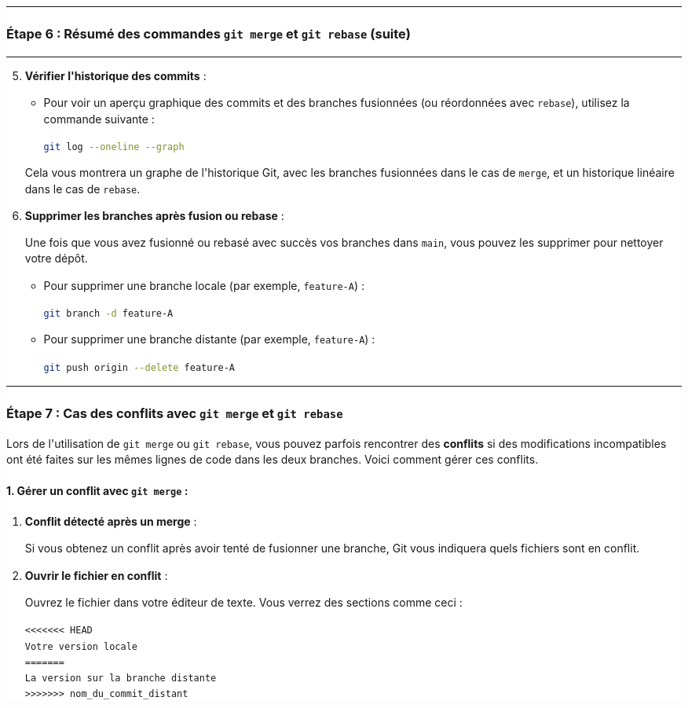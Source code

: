 

--------------------
### **Étape 6 : Résumé des commandes `git merge` et `git rebase`** (suite)
--------------------

5. **Vérifier l'historique des commits** :

   - Pour voir un aperçu graphique des commits et des branches fusionnées (ou réordonnées avec `rebase`), utilisez la commande suivante :
     ```bash
     git log --oneline --graph
     ```

   Cela vous montrera un graphe de l'historique Git, avec les branches fusionnées dans le cas de `merge`, et un historique linéaire dans le cas de `rebase`.

6. **Supprimer les branches après fusion ou rebase** :
   
   Une fois que vous avez fusionné ou rebasé avec succès vos branches dans `main`, vous pouvez les supprimer pour nettoyer votre dépôt.

   - Pour supprimer une branche locale (par exemple, `feature-A`) :
     ```bash
     git branch -d feature-A
     ```

   - Pour supprimer une branche distante (par exemple, `feature-A`) :
     ```bash
     git push origin --delete feature-A
     ```

---

### **Étape 7 : Cas des conflits avec `git merge` et `git rebase`**

Lors de l'utilisation de `git merge` ou `git rebase`, vous pouvez parfois rencontrer des **conflits** si des modifications incompatibles ont été faites sur les mêmes lignes de code dans les deux branches. Voici comment gérer ces conflits.

#### **1. Gérer un conflit avec `git merge` :**

1. **Conflit détecté après un merge** :

   Si vous obtenez un conflit après avoir tenté de fusionner une branche, Git vous indiquera quels fichiers sont en conflit.

2. **Ouvrir le fichier en conflit** :

   Ouvrez le fichier dans votre éditeur de texte. Vous verrez des sections comme ceci :

   ```
   <<<<<<< HEAD
   Votre version locale
   =======
   La version sur la branche distante
   >>>>>>> nom_du_commit_distant
   ```
